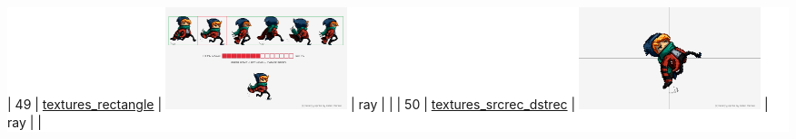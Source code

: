 | 49 | [textures_rectangle](textures/textures_rectangle.c)                       | <img src="textures/screenshots/textures_rectangle.png" alt="textures_rectangle" width="200">                       | ray                                              |        |
| 50 | [textures_srcrec_dstrec](textures/textures_srcrec_dstrec.c)               | <img src="textures/screenshots/textures_srcrec_dstrec.png" alt="textures_srcrec_dstrec" width="200">               | ray                                              |        |